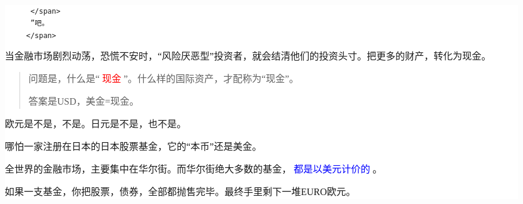           </span>
          ”吧。
         </span>
</p>
<p style="line-height:150%;">
<span style="font-size:16px;line-height:150%;font-family:楷体;">
          当金融市场剧烈动荡，恐慌不安时，“风险厌恶型”投资者，就会结清他们的投资头寸。把更多的财产，转化为现金。
         </span>
</p>
<p style="line-height:150%;">
<span style="font-size:16px;line-height:150%;font-family:楷体;">
</span>
</p>
<blockquote>
<p style="line-height: 150%;margin-bottom: 10px;">
<span style="font-size:16px;line-height:150%;font-family:楷体;">
           问题是，什么是“
           <span style="color:red;">
            现金
           </span>
           ”。什么样的国际资产，才配称为“现金”。
          </span>
</p>
<p style="line-height:150%;">
<span style="font-size:16px;line-height:150%;font-family:楷体;">
           答案是USD，美金=现金。
          </span>
</p>
</blockquote>
<p style="line-height:150%;">
<span style="font-size:16px;line-height:150%;font-family:楷体;">
</span>
</p>
<p style="line-height:150%;">
<span style="font-size:16px;line-height:150%;font-family:楷体;">
          欧元是不是，不是。日元是不是，也不是。
         </span>
</p>
<p style="line-height:150%;">
<span style="font-size:16px;line-height:150%;font-family:楷体;">
          哪怕一家注册在日本的日本股票基金，它的“本币”还是美金。
         </span>
</p>
<p style="line-height:150%;">
<span style="font-size:16px;line-height:150%;font-family:楷体;">
</span>
</p>
<p style="line-height:150%;">
<span style="font-size:16px;line-height:150%;font-family:楷体;">
</span>
</p>
<p style="line-height:150%;">
<span style="font-size:16px;line-height:150%;font-family:楷体;">
          全世界的金融市场，主要集中在华尔街。而华尔街绝大多数的基金，
          <span style="color:blue;">
           都是以美元计价的
          </span>
          。
         </span>
</p>
<p style="line-height:150%;">
<span style="font-size:16px;line-height:150%;font-family:楷体;">
          如果一支基金，你把股票，债券，全部都抛售完毕。最终手里剩下一堆EURO欧元。
         </span>